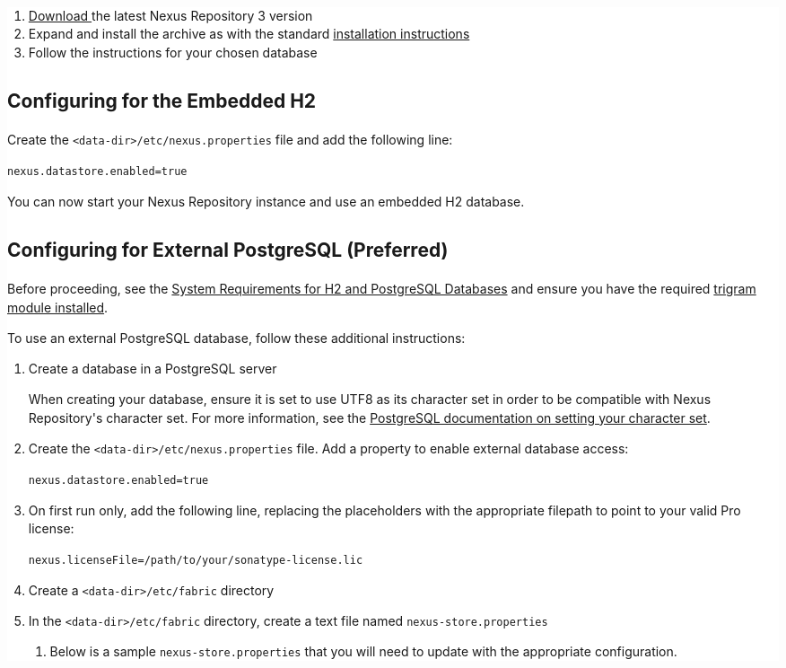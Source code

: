 1. [ Download ](https://help.sonatype.com/repomanager3/download)the latest Nexus Repository 3 version
2. Expand and install the archive as with the standard [installation instructions ](https://help.sonatype.com/repomanager3/installation/installation-methods)
3. Follow the instructions for your chosen database

## Configuring for the Embedded H2

 Create the `<data-dir>/etc/nexus.properties` file and add the following line: 

```
nexus.datastore.enabled=true
```

You can now start your Nexus Repository instance and use an embedded H2 database.

## Configuring for External PostgreSQL (Preferred)

 

Before proceeding, see the [System Requirements for H2 and PostgreSQL Databases](https://help.sonatype.com/repomanager3/product-information/system-requirements-for-h2-and-postgresql-databases) and ensure you have the required [trigram module installed](https://help.sonatype.com/repomanager3/product-information/system-requirements-for-h2-and-postgresql-databases#SystemRequirementsforH2andPostgreSQLDatabases-trigram).



To use an external PostgreSQL database, follow these additional instructions:

1. Create a database in a PostgreSQL server

    

   When creating your database, ensure it is set to use UTF8 as its character  set in order to be compatible with Nexus Repository's character set. For more information, see the [PostgreSQL documentation on setting your character set](https://www.postgresql.org/docs/current/multibyte.html#id-1.6.11.5.6).

    

2. Create the    `<data-dir>/etc/nexus.properties` file.   Add a property to enable external database access:
    

   ```
   nexus.datastore.enabled=true
   ```

3. On first run only, add the following line, replacing the placeholders with the appropriate filepath to point to your valid Pro license:

   ```
   nexus.licenseFile=/path/to/your/sonatype-license.lic
   ```

4. Create a `<data-dir>/etc/fabric` directory

5. In the `<data-dir>/etc/fabric` directory,  create a text file named `nexus-store.properties` 

   1.  Below is a sample `nexus-store.properties` that you will need to update with the appropriate configuration. 
